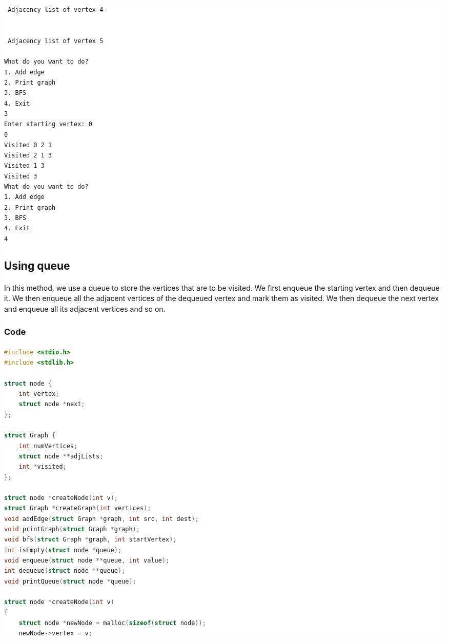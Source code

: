```text
 Adjacency list of vertex 4
 

 Adjacency list of vertex 5
 
What do you want to do?
1. Add edge
2. Print graph
3. BFS
4. Exit
3
Enter starting vertex: 0
0 
Visited 0 2 1 
Visited 2 1 3 
Visited 1 3 
Visited 3
What do you want to do?
1. Add edge
2. Print graph
3. BFS
4. Exit
4
```

## Using queue

In this method, we use a queue to store the vertices that are to be visited. We first enqueue the starting vertex and then dequeue it. We then enqueue all the adjacent vertices of the dequeued vertex and mark them as visited. We then dequeue the next vertex and enqueue all its adjacent vertices and so on.

### Code

```c
#include <stdio.h>
#include <stdlib.h>

struct node {
    int vertex;
    struct node *next;
};

struct Graph {
    int numVertices;
    struct node **adjLists;
    int *visited;
};

struct node *createNode(int v);
struct Graph *createGraph(int vertices);
void addEdge(struct Graph *graph, int src, int dest);
void printGraph(struct Graph *graph);
void bfs(struct Graph *graph, int startVertex);
int isEmpty(struct node *queue);
void enqueue(struct node **queue, int value);
int dequeue(struct node **queue);
void printQueue(struct node *queue);

struct node *createNode(int v)
{
    struct node *newNode = malloc(sizeof(struct node));
    newNode->vertex = v;
```